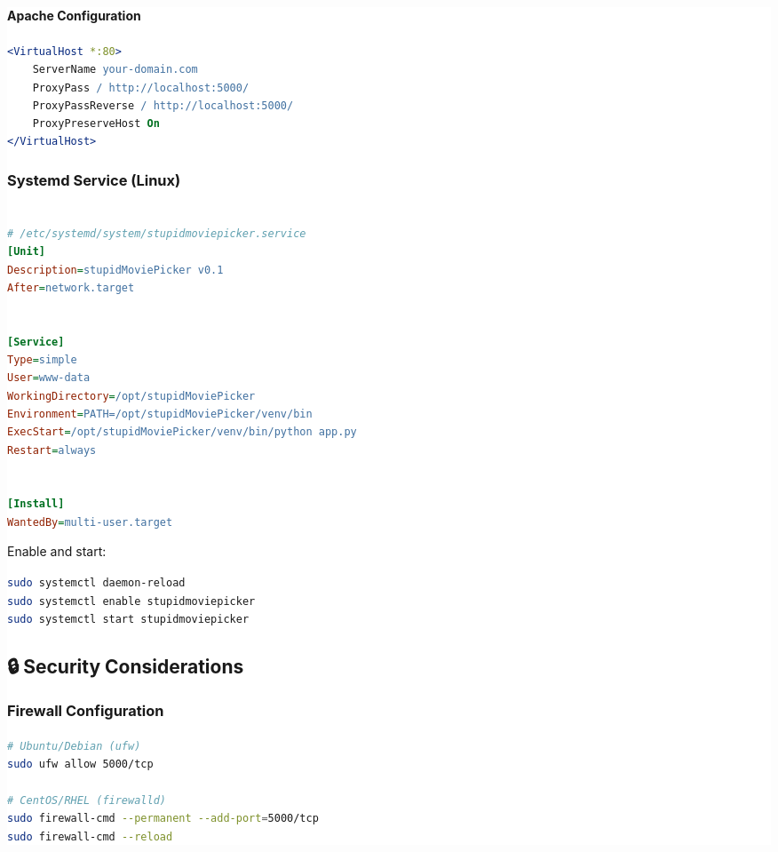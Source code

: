 #### Apache Configuration
```apache
<VirtualHost *:80>
    ServerName your-domain.com
    ProxyPass / http://localhost:5000/
    ProxyPassReverse / http://localhost:5000/
    ProxyPreserveHost On
</VirtualHost>
```

### Systemd Service (Linux)
```ini

# /etc/systemd/system/stupidmoviepicker.service
[Unit]
Description=stupidMoviePicker v0.1
After=network.target


[Service]
Type=simple
User=www-data
WorkingDirectory=/opt/stupidMoviePicker
Environment=PATH=/opt/stupidMoviePicker/venv/bin
ExecStart=/opt/stupidMoviePicker/venv/bin/python app.py
Restart=always


[Install]
WantedBy=multi-user.target
```


Enable and start:
```bash
sudo systemctl daemon-reload
sudo systemctl enable stupidmoviepicker
sudo systemctl start stupidmoviepicker
```

## 🔒 Security Considerations

### Firewall Configuration
```bash
# Ubuntu/Debian (ufw)
sudo ufw allow 5000/tcp

# CentOS/RHEL (firewalld)
sudo firewall-cmd --permanent --add-port=5000/tcp
sudo firewall-cmd --reload
```
